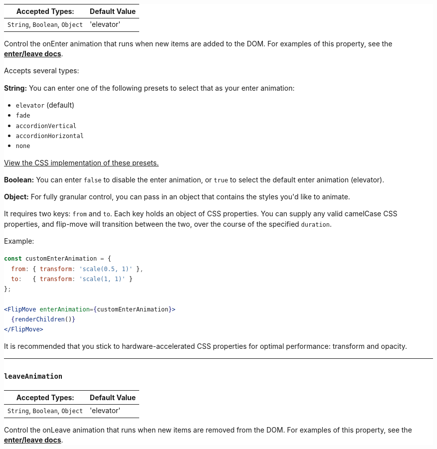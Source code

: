 | **Accepted Types:**            | **Default Value** |
|--------------------------------|-------------------|
|  `String`, `Boolean`, `Object` | 'elevator'        |

Control the onEnter animation that runs when new items are added to the DOM. For examples of this property, see the <strong><a href="https://github.com/joshwcomeau/react-flip-move/blob/master/documentation/enter_leave_animations.md">enter/leave docs</a></strong>.

Accepts several types:

**String:** You can enter one of the following presets to select that as your enter animation:
  * `elevator` (default)
  * `fade`
  * `accordionVertical`
  * `accordionHorizontal`
  * `none`

<a href="https://github.com/joshwcomeau/react-flip-move/blob/master/src/enter-leave-presets.js">View the CSS implementation of these presets.</a>

**Boolean:** You can enter `false` to disable the enter animation, or `true` to select the default enter animation (elevator).

**Object:** For fully granular control, you can pass in an object that contains the styles you'd like to animate.

It requires two keys: `from` and `to`. Each key holds an object of CSS properties. You can supply any valid camelCase CSS properties, and flip-move will transition between the two, over the course of the specified `duration`.

Example:

```jsx
const customEnterAnimation = {
  from: { transform: 'scale(0.5, 1)' },
  to:   { transform: 'scale(1, 1)' }
};

<FlipMove enterAnimation={customEnterAnimation}>
  {renderChildren()}
</FlipMove>
```

It is recommended that you stick to hardware-accelerated CSS properties for optimal performance: transform and opacity.

---

### `leaveAnimation`

| **Accepted Types:**            | **Default Value** |
|--------------------------------|-------------------|
|  `String`, `Boolean`, `Object` | 'elevator'        |

Control the onLeave animation that runs when new items are removed from the DOM. For examples of this property, see the <strong><a href="https://github.com/joshwcomeau/react-flip-move/blob/master/documentation/enter_leave_animations.md">enter/leave docs</a></strong>.
